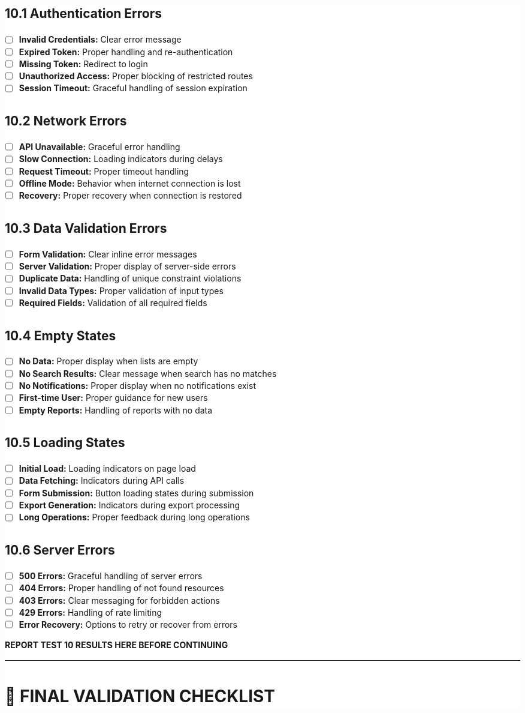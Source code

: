 ## **10.1 Authentication Errors**
- [ ] **Invalid Credentials:** Clear error message
- [ ] **Expired Token:** Proper handling and re-authentication
- [ ] **Missing Token:** Redirect to login
- [ ] **Unauthorized Access:** Proper blocking of restricted routes
- [ ] **Session Timeout:** Graceful handling of session expiration

## **10.2 Network Errors**
- [ ] **API Unavailable:** Graceful error handling
- [ ] **Slow Connection:** Loading indicators during delays
- [ ] **Request Timeout:** Proper timeout handling
- [ ] **Offline Mode:** Behavior when internet connection is lost
- [ ] **Recovery:** Proper recovery when connection is restored

## **10.3 Data Validation Errors**
- [ ] **Form Validation:** Clear inline error messages
- [ ] **Server Validation:** Proper display of server-side errors
- [ ] **Duplicate Data:** Handling of unique constraint violations
- [ ] **Invalid Data Types:** Proper validation of input types
- [ ] **Required Fields:** Validation of all required fields

## **10.4 Empty States**
- [ ] **No Data:** Proper display when lists are empty
- [ ] **No Search Results:** Clear message when search has no matches
- [ ] **No Notifications:** Proper display when no notifications exist
- [ ] **First-time User:** Proper guidance for new users
- [ ] **Empty Reports:** Handling of reports with no data

## **10.5 Loading States**
- [ ] **Initial Load:** Loading indicators on page load
- [ ] **Data Fetching:** Indicators during API calls
- [ ] **Form Submission:** Button loading states during submission
- [ ] **Export Generation:** Indicators during export processing
- [ ] **Long Operations:** Proper feedback during long operations

## **10.6 Server Errors**
- [ ] **500 Errors:** Graceful handling of server errors
- [ ] **404 Errors:** Proper handling of not found resources
- [ ] **403 Errors:** Clear messaging for forbidden actions
- [ ] **429 Errors:** Handling of rate limiting
- [ ] **Error Recovery:** Options to retry or recover from errors

**REPORT TEST 10 RESULTS HERE BEFORE CONTINUING**

---

# **🎯 FINAL VALIDATION CHECKLIST**
